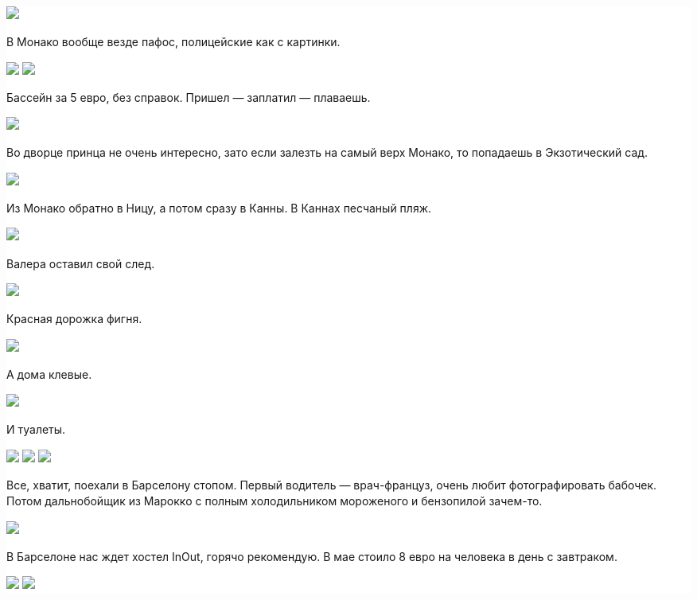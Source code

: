 <img src="http://img-fotki.yandex.ru/get/4802/arturpaikin.3/0_3c07b_838f68b1_XL" />

В Монако вообще везде пафос, полицейские как с картинки.

<img src="http://img-fotki.yandex.ru/get/4802/arturpaikin.4/0_3c081_f711a6b0_XL" />

<img src="http://img-fotki.yandex.ru/get/4802/arturpaikin.4/0_3c084_5effa843_XL" />

Бассейн за 5 евро, без справок. Пришел — заплатил — плаваешь.

<img src="http://img-fotki.yandex.ru/get/4801/arturpaikin.4/0_3c088_de50990c_XL" />

Во дворце принца не очень интересно, зато если залезть на самый верх Монако, то попадаешь в Экзотический сад.

<img src="http://img-fotki.yandex.ru/get/5402/arturpaikin.4/0_3c08c_b8f0e5fd_XL" />

Из Монако обратно в Ницу, а потом сразу в Канны. В Каннах песчаный пляж.

<img src="http://img-fotki.yandex.ru/get/5402/arturpaikin.4/0_3c08f_a15ca051_XL" />

Валера оставил свой след.

<img src="http://img-fotki.yandex.ru/get/4803/arturpaikin.4/0_3c093_cc7ebef8_XL" />

Красная дорожка фигня.

<img src="http://img-fotki.yandex.ru/get/5400/arturpaikin.4/0_3c094_359da44f_XL" />

А дома клевые.

<img src="http://img-fotki.yandex.ru/get/4800/arturpaikin.4/0_3c098_2ca48fe4_XL" />

И туалеты.

<img src="http://img-fotki.yandex.ru/get/5401/arturpaikin.4/0_3c095_47df73cc_XL" />

<img src="http://img-fotki.yandex.ru/get/4800/arturpaikin.4/0_3c09a_27553f76_XL" />

<img src="http://img-fotki.yandex.ru/get/5403/arturpaikin.4/0_3c099_8498c896_XL" />

Все, хватит, поехали в Барселону стопом. Первый водитель — врач-француз, очень любит фотографировать бабочек. Потом дальнобойщик из Марокко с полным холодильником мороженого и бензопилой зачем-то.

<img src="http://img-fotki.yandex.ru/get/5403/arturpaikin.4/0_3c09d_b8b3824e_XL" />

В Барселоне нас ждет хостел InOut, горячо рекомендую. В мае стоило 8 евро на человека в день с завтраком.

<img src="http://img-fotki.yandex.ru/get/4802/arturpaikin.4/0_3c09e_4a773c5b_XL" />

<img src="http://img-fotki.yandex.ru/get/5400/arturpaikin.4/0_3c0a0_a87e3ec0_XL" />
